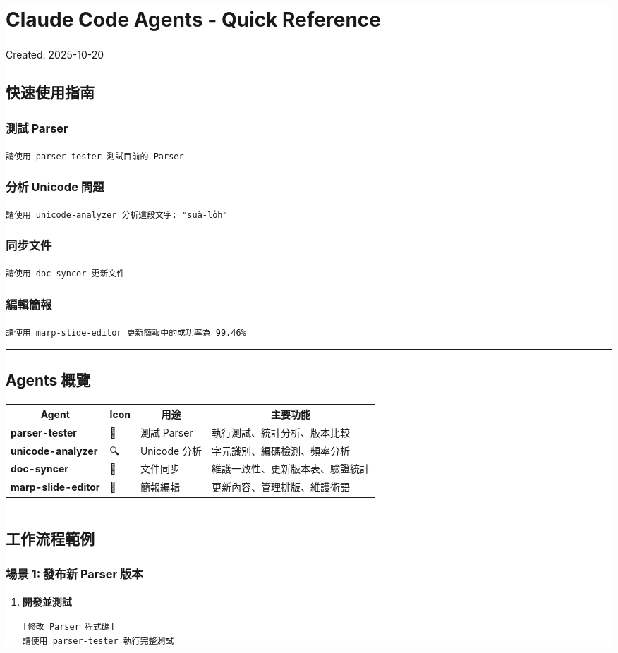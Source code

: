 # Claude Code Agents - Quick Reference

Created: 2025-10-20

## 快速使用指南

### 測試 Parser
```
請使用 parser-tester 測試目前的 Parser
```

### 分析 Unicode 問題
```
請使用 unicode-analyzer 分析這段文字: "suà-lo̍h"
```

### 同步文件
```
請使用 doc-syncer 更新文件
```

### 編輯簡報
```
請使用 marp-slide-editor 更新簡報中的成功率為 99.46%
```

---

## Agents 概覽

| Agent | Icon | 用途 | 主要功能 |
|-------|------|------|---------|
| **parser-tester** | 🧪 | 測試 Parser | 執行測試、統計分析、版本比較 |
| **unicode-analyzer** | 🔍 | Unicode 分析 | 字元識別、編碼檢測、頻率分析 |
| **doc-syncer** | 📝 | 文件同步 | 維護一致性、更新版本表、驗證統計 |
| **marp-slide-editor** | 🎨 | 簡報編輯 | 更新內容、管理排版、維護術語 |

---

## 工作流程範例

### 場景 1: 發布新 Parser 版本

1. **開發並測試**
   ```
   [修改 Parser 程式碼]
   請使用 parser-tester 執行完整測試
   ```

